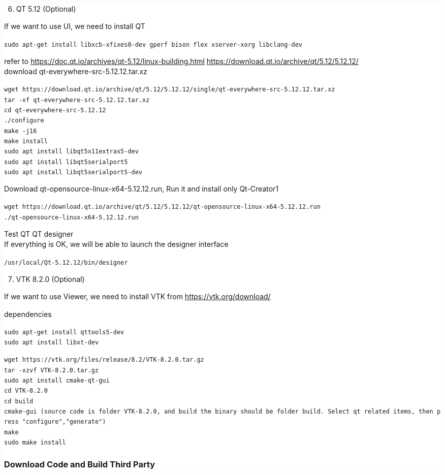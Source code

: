 6. QT 5.12 (Optional)

If we want to use UI, we need to install QT
```shell
sudo apt-get install libxcb-xfixes0-dev gperf bison flex xserver-xorg libclang-dev
```

refer to https://doc.qt.io/archives/qt-5.12/linux-building.html
https://download.qt.io/archive/qt/5.12/5.12.12/ \
download qt-everywhere-src-5.12.12.tar.xz 

```shell
wget https://download.qt.io/archive/qt/5.12/5.12.12/single/qt-everywhere-src-5.12.12.tar.xz
tar -xf qt-everywhere-src-5.12.12.tar.xz
cd qt-everywhere-src-5.12.12
./configure
make -j16
make install
sudo apt install libqt5x11extras5-dev
sudo apt install libqt5serialport5
sudo apt install libqt5serialport5-dev
```
Download qt-opensource-linux-x64-5.12.12.run, Run it and install only Qt-Creator1
```shell
wget https://download.qt.io/archive/qt/5.12/5.12.12/qt-opensource-linux-x64-5.12.12.run
./qt-opensource-linux-x64-5.12.12.run
```

Test QT
QT designer \
If everything is OK, we will be able to launch the designer interface
```shell
/usr/local/Qt-5.12.12/bin/designer
```

7. VTK 8.2.0 (Optional)

If we want to use Viewer, we need to install VTK from https://vtk.org/download/

dependencies
```shell
sudo apt-get install qttools5-dev
sudo apt install libxt-dev
```

```shell
wget https://vtk.org/files/release/8.2/VTK-8.2.0.tar.gz
tar -xzvf VTK-8.2.0.tar.gz
sudo apt install cmake-qt-gui
cd VTK-8.2.0
cd build
cmake-gui (source code is folder VTK-8.2.0, and build the binary should be folder build. Select qt related items, then press "configure","generate")
make
sudo make install 
```

### Download Code and Build Third Party
